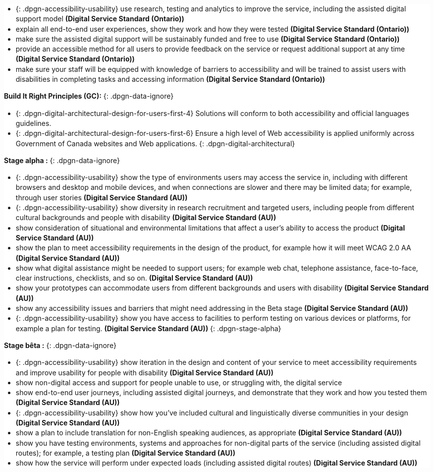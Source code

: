 - {: .dpgn-accessibility-usability} use research, testing and analytics to improve the service, including the assisted digital support model **(Digital Service Standard (Ontario))**
- explain all end-to-end user experiences, show they work and how they were tested **(Digital Service Standard (Ontario))**
- make sure the assisted digital support will be sustainably funded and free to use **(Digital Service Standard (Ontario))**
- provide an accessible method for all users to provide feedback on the service or request additional support at any time **(Digital Service Standard (Ontario))**
- make sure your staff will be equipped with knowledge of barriers to accessibility and will be trained to assist users with disabilities in completing tasks and accessing information **(Digital Service Standard (Ontario))**

**Build It Right Principles (GC):**
{: .dpgn-data-ignore}


- {: .dpgn-digital-architectural-design-for-users-first-4} Solutions will conform to both accessibility and official languages guidelines.
- {: .dpgn-digital-architectural-design-for-users-first-6} Ensure a high level of Web accessibility is applied uniformly across Government of Canada websites and Web applications.
{: .dpgn-digital-architectural}


**Stage alpha :**
{: .dpgn-data-ignore}


- {: .dpgn-accessibility-usability} show the type of environments users may access the service in, including with different browsers and desktop and mobile devices, and when connections are slower and there may be limited data; for example, through user stories **(Digital Service Standard (AU))**
- {: .dpgn-accessibility-usability} show diversity in research recruitment and targeted users, including people from different cultural backgrounds and people with disability **(Digital Service Standard (AU))**
- show consideration of situational and environmental limitations that affect a user’s ability to access the product **(Digital Service Standard (AU))**
- show the plan to meet accessibility requirements in the design of the product, for example how it will meet WCAG 2.0 AA **(Digital Service Standard (AU))**
- show what digital assistance might be needed to support users; for example web chat, telephone assistance, face-to-face, clear instructions, checklists, and so on. **(Digital Service Standard (AU))**
- show your prototypes can accommodate users from different backgrounds and users with disability **(Digital Service Standard (AU))**
- show any accessibility issues and barriers that might need addressing in the Beta stage **(Digital Service Standard (AU))**
- {: .dpgn-accessibility-usability} show you have access to facilities to perform testing on various devices or platforms, for example a plan for testing. **(Digital Service Standard (AU))**
{: .dpgn-stage-alpha}


**Stage bêta :**
{: .dpgn-data-ignore}


- {: .dpgn-accessibility-usability} show iteration in the design and content of your service to meet accessibility requirements and improve usability for people with disability **(Digital Service Standard (AU))**
- show non-digital access and support for people unable to use, or struggling with, the digital service
- show end-to-end user journeys, including assisted digital journeys, and demonstrate that they work and how you tested them **(Digital Service Standard (AU))**
- {: .dpgn-accessibility-usability} show how you’ve included cultural and linguistically diverse communities in your design **(Digital Service Standard (AU))**
- show a plan to include translation for non-English speaking audiences, as appropriate **(Digital Service Standard (AU))**
- show you have testing environments, systems and approaches for non-digital parts of the service (including assisted digital routes); for example, a testing plan **(Digital Service Standard (AU))**
- show how the service will perform under expected loads (including assisted digital routes) **(Digital Service Standard (AU))**